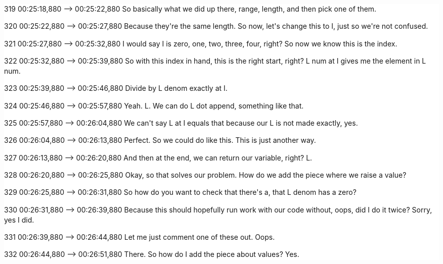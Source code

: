 319
00:25:18,880 --> 00:25:22,880
So basically what we did up there, range, length, and then pick one of them.

320
00:25:22,880 --> 00:25:27,880
Because they're the same length. So now, let's change this to I, just so we're not confused.

321
00:25:27,880 --> 00:25:32,880
I would say I is zero, one, two, three, four, right? So now we know this is the index.

322
00:25:32,880 --> 00:25:39,880
So with this index in hand, this is the right start, right? L num at I gives me the element in L num.

323
00:25:39,880 --> 00:25:46,880
Divide by L denom exactly at I.

324
00:25:46,880 --> 00:25:57,880
Yeah. L. We can do L dot append, something like that.

325
00:25:57,880 --> 00:26:04,880
We can't say L at I equals that because our L is not made exactly, yes.

326
00:26:04,880 --> 00:26:13,880
Perfect. So we could do like this. This is just another way.

327
00:26:13,880 --> 00:26:20,880
And then at the end, we can return our variable, right? L.

328
00:26:20,880 --> 00:26:25,880
Okay, so that solves our problem. How do we add the piece where we raise a value?

329
00:26:25,880 --> 00:26:31,880
So how do you want to check that there's a, that L denom has a zero?

330
00:26:31,880 --> 00:26:39,880
Because this should hopefully run work with our code without, oops, did I do it twice? Sorry, yes I did.

331
00:26:39,880 --> 00:26:44,880
Let me just comment one of these out. Oops.

332
00:26:44,880 --> 00:26:51,880
There. So how do I add the piece about values? Yes.
